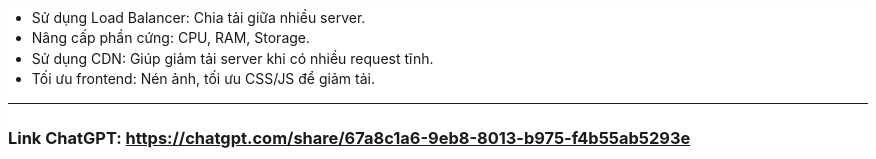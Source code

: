- Sử dụng Load Balancer: Chia tải giữa nhiều server.
- Nâng cấp phần cứng: CPU, RAM, Storage.
- Sử dụng CDN: Giúp giảm tải server khi có nhiều request tĩnh.
- Tối ưu frontend: Nén ảnh, tối ưu CSS/JS để giảm tải.
---
### Link ChatGPT: https://chatgpt.com/share/67a8c1a6-9eb8-8013-b975-f4b55ab5293e



